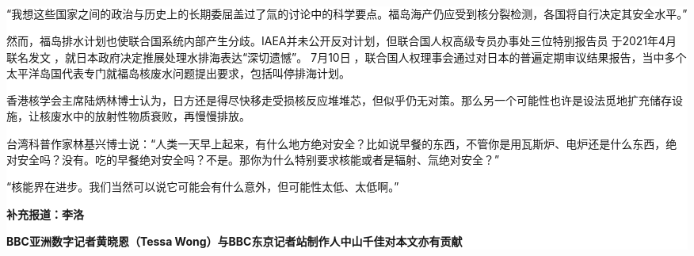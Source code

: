 “我想这些国家之间的政治与历史上的长期委屈盖过了氚的讨论中的科学要点。福岛海产仍应受到核分裂检测，各国将自行决定其安全水平。”

然而，福岛排水计划也使联合国系统内部产生分歧。IAEA并未公开反对计划，但联合国人权高级专员办事处三位特别报告员 于2021年4月联名发文  ，就日本政府决定推展处理水排海表达“深切遗憾”。
 7月10日  ，联合国人权理事会通过对日本的普遍定期审议结果报告，当中多个太平洋岛国代表专门就福岛核废水问题提出要求，包括叫停排海计划。

香港核学会主席陆炳林博士认为，日方还是得尽快移走受损核反应堆堆芯，但似乎仍无对策。那么另一个可能性也许是设法觅地扩充储存设施，让核废水中的放射性物质衰败，再慢慢排放。

台湾科普作家林基兴博士说：“人类一天早上起来，有什么地方绝对安全？比如说早餐的东西，不管你是用瓦斯炉、电炉还是什么东西，绝对安全吗？没有。吃的早餐绝对安全吗？不是。那你为什么特别要求核能或者是辐射、氚绝对安全？”

“核能界在进步。我们当然可以说它可能会有什么意外，但可能性太低、太低啊。”

**补充报道：李洛**

**BBC亚洲数字记者黄晓恩（Tessa Wong）与BBC东京记者站制作人中山千佳对本文亦有贡献**


